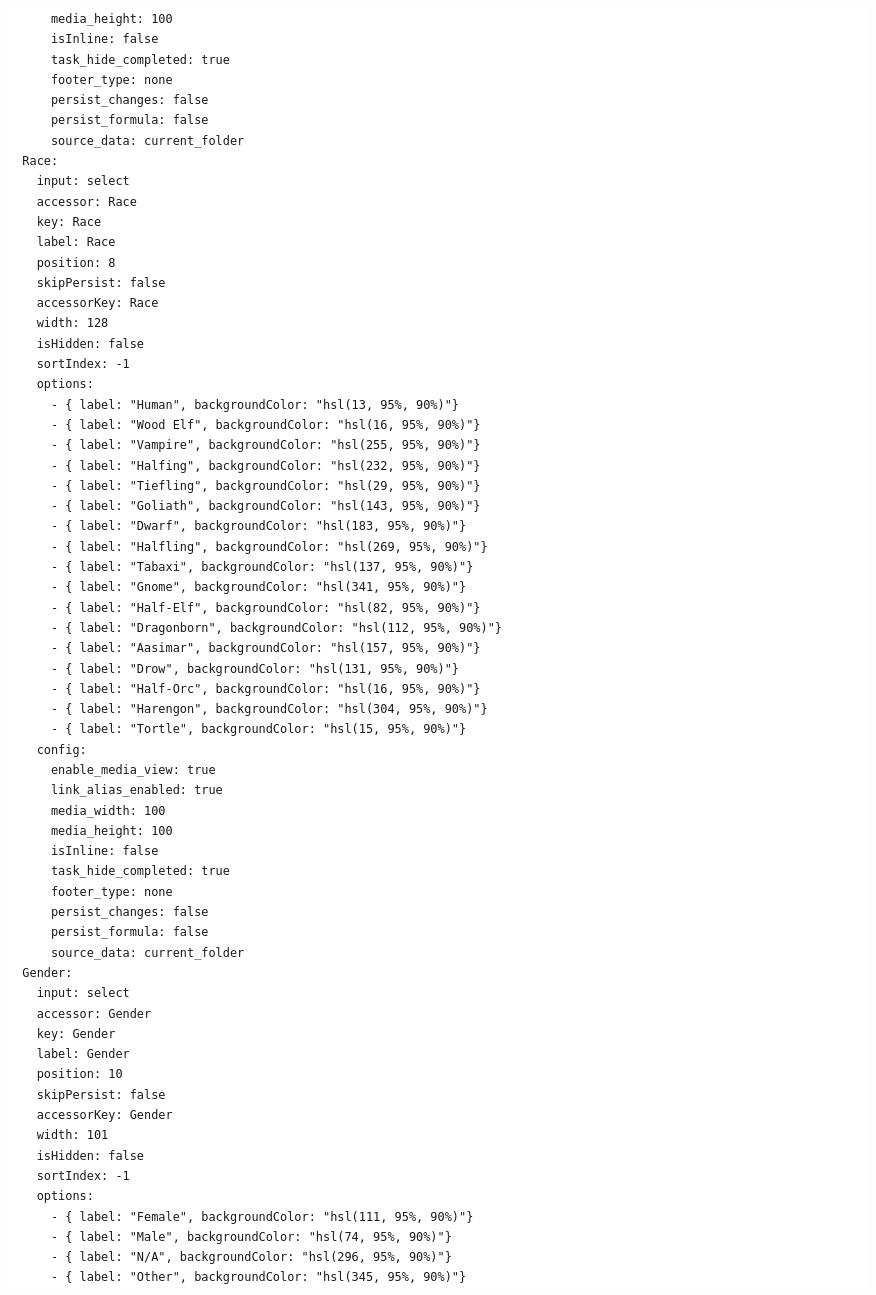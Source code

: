 ````
      media_height: 100
      isInline: false
      task_hide_completed: true
      footer_type: none
      persist_changes: false
      persist_formula: false
      source_data: current_folder
  Race:
    input: select
    accessor: Race
    key: Race
    label: Race
    position: 8
    skipPersist: false
    accessorKey: Race
    width: 128
    isHidden: false
    sortIndex: -1
    options:
      - { label: "Human", backgroundColor: "hsl(13, 95%, 90%)"}
      - { label: "Wood Elf", backgroundColor: "hsl(16, 95%, 90%)"}
      - { label: "Vampire", backgroundColor: "hsl(255, 95%, 90%)"}
      - { label: "Halfing", backgroundColor: "hsl(232, 95%, 90%)"}
      - { label: "Tiefling", backgroundColor: "hsl(29, 95%, 90%)"}
      - { label: "Goliath", backgroundColor: "hsl(143, 95%, 90%)"}
      - { label: "Dwarf", backgroundColor: "hsl(183, 95%, 90%)"}
      - { label: "Halfling", backgroundColor: "hsl(269, 95%, 90%)"}
      - { label: "Tabaxi", backgroundColor: "hsl(137, 95%, 90%)"}
      - { label: "Gnome", backgroundColor: "hsl(341, 95%, 90%)"}
      - { label: "Half-Elf", backgroundColor: "hsl(82, 95%, 90%)"}
      - { label: "Dragonborn", backgroundColor: "hsl(112, 95%, 90%)"}
      - { label: "Aasimar", backgroundColor: "hsl(157, 95%, 90%)"}
      - { label: "Drow", backgroundColor: "hsl(131, 95%, 90%)"}
      - { label: "Half-Orc", backgroundColor: "hsl(16, 95%, 90%)"}
      - { label: "Harengon", backgroundColor: "hsl(304, 95%, 90%)"}
      - { label: "Tortle", backgroundColor: "hsl(15, 95%, 90%)"}
    config:
      enable_media_view: true
      link_alias_enabled: true
      media_width: 100
      media_height: 100
      isInline: false
      task_hide_completed: true
      footer_type: none
      persist_changes: false
      persist_formula: false
      source_data: current_folder
  Gender:
    input: select
    accessor: Gender
    key: Gender
    label: Gender
    position: 10
    skipPersist: false
    accessorKey: Gender
    width: 101
    isHidden: false
    sortIndex: -1
    options:
      - { label: "Female", backgroundColor: "hsl(111, 95%, 90%)"}
      - { label: "Male", backgroundColor: "hsl(74, 95%, 90%)"}
      - { label: "N/A", backgroundColor: "hsl(296, 95%, 90%)"}
      - { label: "Other", backgroundColor: "hsl(345, 95%, 90%)"}
````